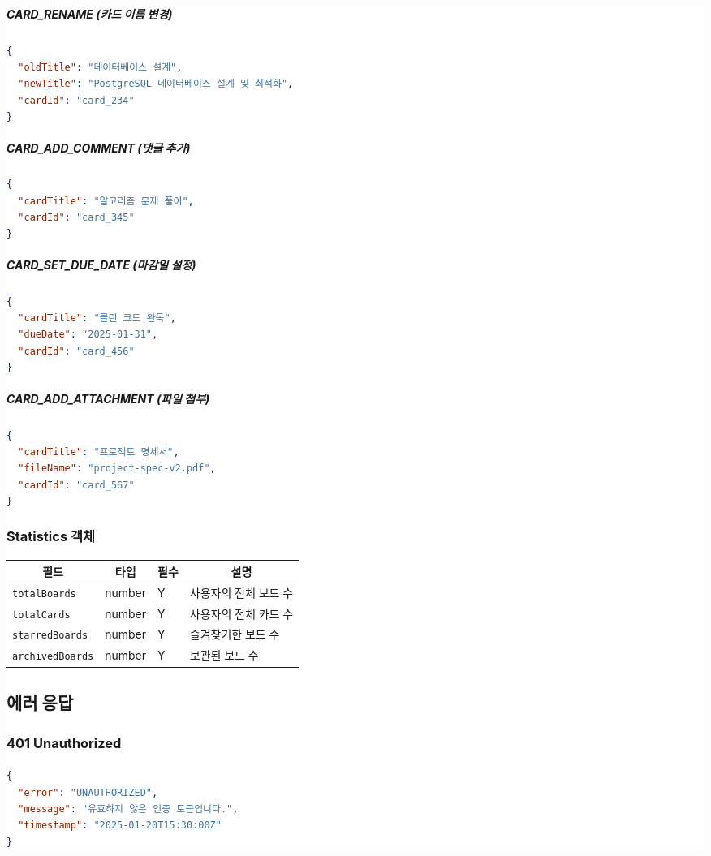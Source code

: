 ##### CARD_RENAME (카드 이름 변경)
```json
{
  "oldTitle": "데이터베이스 설계",
  "newTitle": "PostgreSQL 데이터베이스 설계 및 최적화",
  "cardId": "card_234"
}
```

##### CARD_ADD_COMMENT (댓글 추가)
```json
{
  "cardTitle": "알고리즘 문제 풀이",
  "cardId": "card_345"
}
```

##### CARD_SET_DUE_DATE (마감일 설정)
```json
{
  "cardTitle": "클린 코드 완독",
  "dueDate": "2025-01-31",
  "cardId": "card_456"
}
```

##### CARD_ADD_ATTACHMENT (파일 첨부)
```json
{
  "cardTitle": "프로젝트 명세서",
  "fileName": "project-spec-v2.pdf",
  "cardId": "card_567"
}
```

### Statistics 객체

| 필드 | 타입 | 필수 | 설명 |
|------|------|------|------|
| `totalBoards` | number | Y | 사용자의 전체 보드 수 |
| `totalCards` | number | Y | 사용자의 전체 카드 수 |
| `starredBoards` | number | Y | 즐겨찾기한 보드 수 |
| `archivedBoards` | number | Y | 보관된 보드 수 |

## 에러 응답

### 401 Unauthorized
```json
{
  "error": "UNAUTHORIZED",
  "message": "유효하지 않은 인증 토큰입니다.",
  "timestamp": "2025-01-20T15:30:00Z"
}
```
